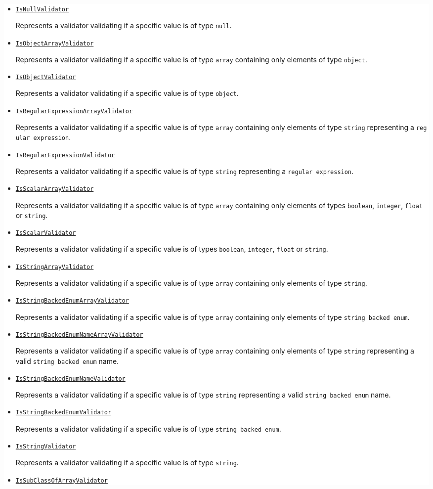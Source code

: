 * [`IsNullValidator`][srclink-IsNullValidator]

  Represents a validator validating if a specific value is of type `null`.

* [`IsObjectArrayValidator`][srclink-IsObjectArrayValidator]

  Represents a validator validating if a specific value is of type `array` containing only elements of type `object`.

* [`IsObjectValidator`][srclink-IsObjectValidator]

  Represents a validator validating if a specific value is of type `object`.

* [`IsRegularExpressionArrayValidator`][srclink-IsRegularExpressionArrayValidator]

  Represents a validator validating if a specific value is of type `array` containing only elements of type `string` representing a `regular expression`.

* [`IsRegularExpressionValidator`][srclink-IsRegularExpressionValidator]

  Represents a validator validating if a specific value is of type `string` representing a `regular expression`.

* [`IsScalarArrayValidator`][srclink-IsScalarArrayValidator]

  Represents a validator validating if a specific value is of type `array` containing only elements of types `boolean`, `integer`, `float` or `string`.

* [`IsScalarValidator`][srclink-IsScalarValidator]

  Represents a validator validating if a specific value is of types `boolean`, `integer`, `float` or `string`.

* [`IsStringArrayValidator`][srclink-IsStringArrayValidator]

  Represents a validator validating if a specific value is of type `array` containing only elements of type `string`.

* [`IsStringBackedEnumArrayValidator`][srclink-IsStringBackedEnumArrayValidator]

  Represents a validator validating if a specific value is of type `array` containing only elements of type `string backed enum`.

* [`IsStringBackedEnumNameArrayValidator`][srclink-IsStringBackedEnumNameArrayValidator]

  Represents a validator validating if a specific value is of type `array` containing only elements of type `string` representing a valid `string backed enum` name.

* [`IsStringBackedEnumNameValidator`][srclink-IsStringBackedEnumNameValidator]

  Represents a validator validating if a specific value is of type `string` representing a valid `string backed enum` name.

* [`IsStringBackedEnumValidator`][srclink-IsStringBackedEnumValidator]

  Represents a validator validating if a specific value is of type `string backed enum`.

* [`IsStringValidator`][srclink-IsStringValidator]

  Represents a validator validating if a specific value is of type `string`.

* [`IsSubClassOfArrayValidator`][srclink-IsSubClassOfArrayValidator]


[srclink-ValidValues-booleanIntegerSet]: /src/Validators/ValidValues.php#L44
[srclink-ValidValues-booleanStringSet]: /src/Validators/ValidValues.php#L68
[srclink-ValidValues-booleanIntegerStringSet]: /src/Validators/ValidValues.php#L92
[srclink-ValidValues-regExBinaryString]: /src/Validators/ValidValues.php#L102
[srclink-ValidValues-regExIntegerString]: /src/Validators/ValidValues.php#L109
[srclink-ValidValues-regExFloatString]: /src/Validators/ValidValues.php#L116
[srclink-AbstractArrayRelatedValidator]: /src/Validators/AbstractArrayRelatedValidator.php
[srclink-AbstractBackedEnumNameRelatedValidator]: /src/Validators/AbstractBackedEnumNameRelatedValidator.php
[srclink-AbstractIntegerBackedEnumNameRelatedValidator]: /src/Validators/AbstractIntegerBackedEnumNameRelatedValidator.php
[srclink-AbstractStringBackedEnumNameRelatedValidator]: /src/Validators/AbstractStringBackedEnumNameRelatedValidator.php
[srclink-AbstractInterfaceNameRelatedValidator]: /src/Validators/AbstractInterfaceNameRelatedValidator.php
[srclink-AbstractClassNameRelatedValidator]: /src/Validators/AbstractClassNameRelatedValidator.php
[srclink-AbstractInterfaceOrClassNameRelatedValidator]: /src/Validators/AbstractInterfaceOrClassNameRelatedValidator.php
[srclink-AbstractInterfaceClassOrEnumNameRelatedValidator]: /src/Validators/AbstractInterfaceClassOrEnumNameRelatedValidator.php
[srclink-AbstractDateTimeFormatRelatedValidator]: /src/Validators/AbstractDateTimeFormatRelatedValidator.php
[srclink-AbstractRegularExpressionRelatedValidator]: /src/Validators/AbstractRegularExpressionRelatedValidator.php
[srclink-AbstractValidatorsRelatedValidator]: /src/Validators/AbstractValidatorsRelatedValidator.php
[srclink-MappedValidators-AbstractValidatorMappingsRelatedValidator]: /src/Validators/MappedValidators/AbstractValidatorMappingsRelatedValidator.php
[srclink-IsArrayValidator]: /src/Validators/IsArrayValidator.php
[srclink-IsBackedEnumArrayValidator]: /src/Validators/IsBackedEnumArrayValidator.php
[srclink-IsBackedEnumNameArrayValidator]: /src/Validators/IsBackedEnumNameArrayValidator.php
[srclink-IsBackedEnumNameValidator]: /src/Validators/IsBackedEnumNameValidator.php
[srclink-IsBackedEnumValidator]: /src/Validators/IsBackedEnumValidator.php
[srclink-IsBinaryStringArrayValidator]: /src/Validators/IsBinaryStringArrayValidator.php
[srclink-IsBinaryStringValidator]: /src/Validators/IsBinaryStringValidator.php
[srclink-IsBooleanArrayValidator]: /src/Validators/IsBooleanArrayValidator.php
[srclink-IsBooleanIntegerArrayValidator]: /src/Validators/IsBooleanIntegerArrayValidator.php
[srclink-IsBooleanIntegerStringArrayValidator]: /src/Validators/IsBooleanIntegerStringArrayValidator.php
[srclink-IsBooleanIntegerStringValidator]: /src/Validators/IsBooleanIntegerStringValidator.php
[srclink-IsBooleanIntegerValidator]: /src/Validators/IsBooleanIntegerValidator.php
[srclink-IsBooleanStringArrayValidator]: /src/Validators/IsBooleanStringArrayValidator.php
[srclink-IsBooleanStringValidator]: /src/Validators/IsBooleanStringValidator.php
[srclink-IsBooleanValidator]: /src/Validators/IsBooleanValidator.php
[srclink-IsClassNameArrayValidator]: /src/Validators/IsClassNameArrayValidator.php
[srclink-IsClassNameValidator]: /src/Validators/IsClassNameValidator.php
[srclink-IsDateIntervalArrayValidator]: /src/Validators/IsDateIntervalArrayValidator.php
[srclink-IsDateIntervalStringArrayValidator]: /src/Validators/IsDateIntervalStringArrayValidator.php
[srclink-IsDateIntervalStringValidator]: /src/Validators/IsDateIntervalStringValidator.php
[srclink-IsDateIntervalValidator]: /src/Validators/IsDateIntervalValidator.php
[srclink-IsDateTimeArrayValidator]: /src/Validators/IsDateTimeArrayValidator.php
[srclink-IsDateTimeImmutableArrayValidator]: /src/Validators/IsDateTimeImmutableArrayValidator.php
[srclink-IsDateTimeImmutableValidator]: /src/Validators/IsDateTimeImmutableValidator.php
[srclink-IsDateTimeStringArrayByFormatValidator]: /src/Validators/IsDateTimeStringArrayByFormatValidator.php
[srclink-IsDateTimeStringArrayValidator]: /src/Validators/IsDateTimeStringArrayValidator.php
[srclink-IsDateTimeStringByFormatValidator]: /src/Validators/IsDateTimeStringByFormatValidator.php
[srclink-IsDateTimeStringValidator]: /src/Validators/IsDateTimeStringValidator.php
[srclink-IsDateTimeValidator]: /src/Validators/IsDateTimeValidator.php
[srclink-IsEnumArrayValidator]: /src/Validators/IsEnumArrayValidator.php
[srclink-IsEnumNameArrayValidator]: /src/Validators/IsEnumNameArrayValidator.php
[srclink-IsEnumNameValidator]: /src/Validators/IsEnumNameValidator.php
[srclink-IsEnumValidator]: /src/Validators/IsEnumValidator.php
[srclink-IsFloatArrayValidator]: /src/Validators/IsFloatArrayValidator.php
[srclink-IsFloatStringArrayValidator]: /src/Validators/IsFloatStringArrayValidator.php
[srclink-IsFloatStringValidator]: /src/Validators/IsFloatStringValidator.php
[srclink-IsFloatValidator]: /src/Validators/IsFloatValidator.php
[srclink-IsInArrayValidator]: /src/Validators/IsInArrayValidator.php
[srclink-IsInBackedEnumValuesArrayValidator]: /src/Validators/IsInBackedEnumValuesArrayValidator.php
[srclink-IsInBackedEnumValuesValidator]: /src/Validators/IsInBackedEnumValuesValidator.php
[srclink-IsInClassConstantsArrayValidator]: /src/Validators/IsInClassConstantsArrayValidator.php
[srclink-IsInClassConstantsValidator]: /src/Validators/IsInClassConstantsValidator.php
[srclink-IsInIntegerBackedEnumValuesArrayValidator]: /src/Validators/IsInIntegerBackedEnumValuesArrayValidator.php
[srclink-IsInIntegerBackedEnumValuesValidator]: /src/Validators/IsInIntegerBackedEnumValuesValidator.php
[srclink-IsInInterfaceConstantsArrayValidator]: /src/Validators/IsInInterfaceConstantsArrayValidator.php
[srclink-IsInInterfaceConstantsValidator]: /src/Validators/IsInInterfaceConstantsValidator.php
[srclink-IsInInterfaceOrClassConstantsArrayValidator]: /src/Validators/IsInInterfaceOrClassConstantsArrayValidator.php
[srclink-IsInInterfaceOrClassConstantsValidator]: /src/Validators/IsInInterfaceOrClassConstantsValidator.php
[srclink-IsInstanceOfArrayValidator]: /src/Validators/IsInstanceOfArrayValidator.php
[srclink-IsInstanceOfValidator]: /src/Validators/IsInstanceOfValidator.php
[srclink-IsInStringBackedEnumValuesArrayValidator]: /src/Validators/IsInStringBackedEnumValuesArrayValidator.php
[srclink-IsInStringBackedEnumValuesValidator]: /src/Validators/IsInStringBackedEnumValuesValidator.php
[srclink-IsIntegerArrayValidator]: /src/Validators/IsIntegerArrayValidator.php
[srclink-IsIntegerBackedEnumArrayValidator]: /src/Validators/IsIntegerBackedEnumArrayValidator.php
[srclink-IsIntegerBackedEnumNameArrayValidator]: /src/Validators/IsIntegerBackedEnumNameArrayValidator.php
[srclink-IsIntegerBackedEnumNameValidator]: /src/Validators/IsIntegerBackedEnumNameValidator.php
[srclink-IsIntegerBackedEnumValidator]: /src/Validators/IsIntegerBackedEnumValidator.php
[srclink-IsIntegerStringArrayValidator]: /src/Validators/IsIntegerStringArrayValidator.php
[srclink-IsIntegerStringValidator]: /src/Validators/IsIntegerStringValidator.php
[srclink-IsIntegerValidator]: /src/Validators/IsIntegerValidator.php
[srclink-IsInterfaceClassEnumOrTraitNameArrayValidator]: /src/Validators/IsInterfaceClassEnumOrTraitNameArrayValidator.php
[srclink-IsInterfaceClassEnumOrTraitNameValidator]: /src/Validators/IsInterfaceClassEnumOrTraitNameValidator.php
[srclink-IsInterfaceClassOrEnumNameArrayValidator]: /src/Validators/IsInterfaceClassOrEnumNameArrayValidator.php
[srclink-IsInterfaceClassOrEnumNameValidator]: /src/Validators/IsInterfaceClassOrEnumNameValidator.php
[srclink-IsInterfaceNameArrayValidator]: /src/Validators/IsInterfaceNameArrayValidator.php
[srclink-IsInterfaceNameValidator]: /src/Validators/IsInterfaceNameValidator.php
[srclink-IsInterfaceOrClassNameArrayValidator]: /src/Validators/IsInterfaceOrClassNameArrayValidator.php
[srclink-IsInterfaceOrClassNameValidator]: /src/Validators/IsInterfaceOrClassNameValidator.php
[srclink-IsMatchingRegularExpressionArrayValidator]: /src/Validators/IsMatchingRegularExpressionArrayValidator.php
[srclink-IsMatchingRegularExpressionValidator]: /src/Validators/IsMatchingRegularExpressionValidator.php
[srclink-IsNonEmptyStringArrayValidator]: /src/Validators/IsNonEmptyStringArrayValidator.php
[srclink-IsNonEmptyStringValidator]: /src/Validators/IsNonEmptyStringValidator.php
[srclink-IsNullArrayValidator]: /src/Validators/IsNullArrayValidator.php
[srclink-IsNullStringArrayValidator]: /src/Validators/IsNullStringArrayValidator.php
[srclink-IsNullStringValidator]: /src/Validators/IsNullStringValidator.php
[srclink-IsNullValidator]: /src/Validators/IsNullValidator.php
[srclink-IsObjectArrayValidator]: /src/Validators/IsObjectArrayValidator.php
[srclink-IsObjectValidator]: /src/Validators/IsObjectValidator.php
[srclink-IsRegularExpressionArrayValidator]: /src/Validators/IsRegularExpressionArrayValidator.php
[srclink-IsRegularExpressionValidator]: /src/Validators/IsRegularExpressionValidator.php
[srclink-IsScalarArrayValidator]: /src/Validators/IsScalarArrayValidator.php
[srclink-IsScalarValidator]: /src/Validators/IsScalarValidator.php
[srclink-IsStringArrayValidator]: /src/Validators/IsStringArrayValidator.php
[srclink-IsStringBackedEnumArrayValidator]: /src/Validators/IsStringBackedEnumArrayValidator.php
[srclink-IsStringBackedEnumNameArrayValidator]: /src/Validators/IsStringBackedEnumNameArrayValidator.php
[srclink-IsStringBackedEnumNameValidator]: /src/Validators/IsStringBackedEnumNameValidator.php
[srclink-IsStringBackedEnumValidator]: /src/Validators/IsStringBackedEnumValidator.php
[srclink-IsStringValidator]: /src/Validators/IsStringValidator.php
[srclink-IsSubClassOfArrayValidator]: /src/Validators/IsSubClassOfArrayValidator.php
[srclink-IsSubClassOfValidator]: /src/Validators/IsSubClassOfValidator.php
[srclink-IsTraitNameArrayValidator]: /src/Validators/IsTraitNameArrayValidator.php
[srclink-IsTraitNameValidator]: /src/Validators/IsTraitNameValidator.php
[srclink-NullableIsArrayValidator]: /src/Validators/NullableIsArrayValidator.php
[srclink-NullableIsBackedEnumArrayValidator]: /src/Validators/NullableIsBackedEnumArrayValidator.php
[srclink-NullableIsBackedEnumNameArrayValidator]: /src/Validators/NullableIsBackedEnumNameArrayValidator.php
[srclink-NullableIsBackedEnumNameValidator]: /src/Validators/NullableIsBackedEnumNameValidator.php
[srclink-NullableIsBackedEnumValidator]: /src/Validators/NullableIsBackedEnumValidator.php
[srclink-NullableIsBinaryStringArrayValidator]: /src/Validators/NullableIsBinaryStringArrayValidator.php
[srclink-NullableIsBinaryStringValidator]: /src/Validators/NullableIsBinaryStringValidator.php
[srclink-NullableIsBooleanArrayValidator]: /src/Validators/NullableIsBooleanArrayValidator.php
[srclink-NullableIsBooleanIntegerArrayValidator]: /src/Validators/NullableIsBooleanIntegerArrayValidator.php
[srclink-NullableIsBooleanIntegerStringArrayValidator]: /src/Validators/NullableIsBooleanIntegerStringArrayValidator.php
[srclink-NullableIsBooleanIntegerStringValidator]: /src/Validators/NullableIsBooleanIntegerStringValidator.php
[srclink-NullableIsBooleanIntegerValidator]: /src/Validators/NullableIsBooleanIntegerValidator.php
[srclink-NullableIsBooleanStringArrayValidator]: /src/Validators/NullableIsBooleanStringArrayValidator.php
[srclink-NullableIsBooleanStringValidator]: /src/Validators/NullableIsBooleanStringValidator.php
[srclink-NullableIsBooleanValidator]: /src/Validators/NullableIsBooleanValidator.php
[srclink-NullableIsClassNameArrayValidator]: /src/Validators/NullableIsClassNameArrayValidator.php
[srclink-NullableIsClassNameValidator]: /src/Validators/NullableIsClassNameValidator.php
[srclink-NullableIsDateIntervalArrayValidator]: /src/Validators/NullableIsDateIntervalArrayValidator.php
[srclink-NullableIsDateIntervalStringArrayValidator]: /src/Validators/NullableIsDateIntervalStringArrayValidator.php
[srclink-NullableIsDateIntervalStringValidator]: /src/Validators/NullableIsDateIntervalStringValidator.php
[srclink-NullableIsDateIntervalValidator]: /src/Validators/NullableIsDateIntervalValidator.php
[srclink-NullableIsDateTimeArrayValidator]: /src/Validators/NullableIsDateTimeArrayValidator.php
[srclink-NullableIsDateTimeImmutableArrayValidator]: /src/Validators/NullableIsDateTimeImmutableArrayValidator.php
[srclink-NullableIsDateTimeImmutableValidator]: /src/Validators/NullableIsDateTimeImmutableValidator.php
[srclink-NullableIsDateTimeStringArrayByFormatValidator]: /src/Validators/NullableIsDateTimeStringArrayByFormatValidator.php
[srclink-NullableIsDateTimeStringArrayValidator]: /src/Validators/NullableIsDateTimeStringArrayValidator.php
[srclink-NullableIsDateTimeStringByFormatValidator]: /src/Validators/NullableIsDateTimeStringByFormatValidator.php
[srclink-NullableIsDateTimeStringValidator]: /src/Validators/NullableIsDateTimeStringValidator.php
[srclink-NullableIsDateTimeValidator]: /src/Validators/NullableIsDateTimeValidator.php
[srclink-NullableIsEnumArrayValidator]: /src/Validators/NullableIsEnumArrayValidator.php
[srclink-NullableIsEnumNameArrayValidator]: /src/Validators/NullableIsEnumNameArrayValidator.php
[srclink-NullableIsEnumNameValidator]: /src/Validators/NullableIsEnumNameValidator.php
[srclink-NullableIsEnumValidator]: /src/Validators/NullableIsEnumValidator.php
[srclink-NullableIsFloatArrayValidator]: /src/Validators/NullableIsFloatArrayValidator.php
[srclink-NullableIsFloatStringArrayValidator]: /src/Validators/NullableIsFloatStringArrayValidator.php
[srclink-NullableIsFloatStringValidator]: /src/Validators/NullableIsFloatStringValidator.php
[srclink-NullableIsFloatValidator]: /src/Validators/NullableIsFloatValidator.php
[srclink-NullableIsInArrayValidator]: /src/Validators/NullableIsInArrayValidator.php
[srclink-NullableIsInBackedEnumValuesArrayValidator]: /src/Validators/NullableIsInBackedEnumValuesArrayValidator.php
[srclink-NullableIsInBackedEnumValuesValidator]: /src/Validators/NullableIsInBackedEnumValuesValidator.php
[srclink-NullableIsInClassConstantsArrayValidator]: /src/Validators/NullableIsInClassConstantsArrayValidator.php
[srclink-NullableIsInClassConstantsValidator]: /src/Validators/NullableIsInClassConstantsValidator.php
[srclink-NullableIsInIntegerBackedEnumValuesArrayValidator]: /src/Validators/NullableIsInIntegerBackedEnumValuesArrayValidator.php
[srclink-NullableIsInIntegerBackedEnumValuesValidator]: /src/Validators/NullableIsInIntegerBackedEnumValuesValidator.php
[srclink-NullableIsInInterfaceConstantsArrayValidator]: /src/Validators/NullableIsInInterfaceConstantsArrayValidator.php
[srclink-NullableIsInInterfaceConstantsValidator]: /src/Validators/NullableIsInInterfaceConstantsValidator.php
[srclink-NullableIsInInterfaceOrClassConstantsArrayValidator]: /src/Validators/NullableIsInInterfaceOrClassConstantsArrayValidator.php
[srclink-NullableIsInInterfaceOrClassConstantsValidator]: /src/Validators/NullableIsInInterfaceOrClassConstantsValidator.php
[srclink-NullableIsInstanceOfArrayValidator]: /src/Validators/NullableIsInstanceOfArrayValidator.php
[srclink-NullableIsInstanceOfValidator]: /src/Validators/NullableIsInstanceOfValidator.php
[srclink-NullableIsInStringBackedEnumValuesArrayValidator]: /src/Validators/NullableIsInStringBackedEnumValuesArrayValidator.php
[srclink-NullableIsInStringBackedEnumValuesValidator]: /src/Validators/NullableIsInStringBackedEnumValuesValidator.php
[srclink-NullableIsIntegerArrayValidator]: /src/Validators/NullableIsIntegerArrayValidator.php
[srclink-NullableIsIntegerBackedEnumArrayValidator]: /src/Validators/NullableIsIntegerBackedEnumArrayValidator.php
[srclink-NullableIsIntegerBackedEnumNameArrayValidator]: /src/Validators/NullableIsIntegerBackedEnumNameArrayValidator.php
[srclink-NullableIsIntegerBackedEnumNameValidator]: /src/Validators/NullableIsIntegerBackedEnumNameValidator.php
[srclink-NullableIsIntegerBackedEnumValidator]: /src/Validators/NullableIsIntegerBackedEnumValidator.php
[srclink-NullableIsIntegerStringArrayValidator]: /src/Validators/NullableIsIntegerStringArrayValidator.php
[srclink-NullableIsIntegerStringValidator]: /src/Validators/NullableIsIntegerStringValidator.php
[srclink-NullableIsIntegerValidator]: /src/Validators/NullableIsIntegerValidator.php
[srclink-NullableIsInterfaceClassEnumOrTraitNameArrayValidator]: /src/Validators/NullableIsInterfaceClassEnumOrTraitNameArrayValidator.php
[srclink-NullableIsInterfaceClassEnumOrTraitNameValidator]: /src/Validators/NullableIsInterfaceClassEnumOrTraitNameValidator.php
[srclink-NullableIsInterfaceClassOrEnumNameArrayValidator]: /src/Validators/NullableIsInterfaceClassOrEnumNameArrayValidator.php
[srclink-NullableIsInterfaceClassOrEnumNameValidator]: /src/Validators/NullableIsInterfaceClassOrEnumNameValidator.php
[srclink-NullableIsInterfaceNameArrayValidator]: /src/Validators/NullableIsInterfaceNameArrayValidator.php
[srclink-NullableIsInterfaceNameValidator]: /src/Validators/NullableIsInterfaceNameValidator.php
[srclink-NullableIsInterfaceOrClassNameArrayValidator]: /src/Validators/NullableIsInterfaceOrClassNameArrayValidator.php
[srclink-NullableIsInterfaceOrClassNameValidator]: /src/Validators/NullableIsInterfaceOrClassNameValidator.php
[srclink-NullableIsMatchingRegularExpressionArrayValidator]: /src/Validators/NullableIsMatchingRegularExpressionArrayValidator.php
[srclink-NullableIsMatchingRegularExpressionValidator]: /src/Validators/NullableIsMatchingRegularExpressionValidator.php
[srclink-NullableIsNonEmptyStringArrayValidator]: /src/Validators/NullableIsNonEmptyStringArrayValidator.php
[srclink-NullableIsNonEmptyStringValidator]: /src/Validators/NullableIsNonEmptyStringValidator.php
[srclink-NullableIsNullArrayValidator]: /src/Validators/NullableIsNullArrayValidator.php
[srclink-NullableIsNullStringArrayValidator]: /src/Validators/NullableIsNullStringArrayValidator.php
[srclink-NullableIsNullStringValidator]: /src/Validators/NullableIsNullStringValidator.php
[srclink-NullableIsObjectArrayValidator]: /src/Validators/NullableIsObjectArrayValidator.php
[srclink-NullableIsObjectValidator]: /src/Validators/NullableIsObjectValidator.php
[srclink-NullableIsRegularExpressionArrayValidator]: /src/Validators/NullableIsRegularExpressionArrayValidator.php
[srclink-NullableIsRegularExpressionValidator]: /src/Validators/NullableIsRegularExpressionValidator.php
[srclink-NullableIsScalarArrayValidator]: /src/Validators/NullableIsScalarArrayValidator.php
[srclink-NullableIsScalarValidator]: /src/Validators/NullableIsScalarValidator.php
[srclink-NullableIsStringArrayValidator]: /src/Validators/NullableIsStringArrayValidator.php
[srclink-NullableIsStringBackedEnumArrayValidator]: /src/Validators/NullableIsStringBackedEnumArrayValidator.php
[srclink-NullableIsStringBackedEnumNameArrayValidator]: /src/Validators/NullableIsStringBackedEnumNameArrayValidator.php
[srclink-NullableIsStringBackedEnumNameValidator]: /src/Validators/NullableIsStringBackedEnumNameValidator.php
[srclink-NullableIsStringBackedEnumValidator]: /src/Validators/NullableIsStringBackedEnumValidator.php
[srclink-NullableIsStringValidator]: /src/Validators/NullableIsStringValidator.php
[srclink-NullableIsSubClassOfArrayValidator]: /src/Validators/NullableIsSubClassOfArrayValidator.php
[srclink-NullableIsSubClassOfValidator]: /src/Validators/NullableIsSubClassOfValidator.php
[srclink-NullableIsTraitNameArrayValidator]: /src/Validators/NullableIsTraitNameArrayValidator.php
[srclink-NullableIsTraitNameValidator]: /src/Validators/NullableIsTraitNameValidator.php
[srclink-ValidatorChain]: /src/Validators/ValidatorChain.php
[srclink-NullableValidatorChain]: /src/Validators/NullableValidatorChain.php
[srclink-MappedValidators-MappedArrayValidator]: /src/Validators/MappedValidators/MappedArrayValidator.php
[srclink-MappedValidators-NullableMappedArrayValidator]: /src/Validators/MappedValidators/NullableMappedArrayValidator.php
[srclink-MappedValidators-MappedObjectValidator]: /src/Validators/MappedValidators/MappedObjectValidator.php
[srclink-MappedValidators-NullableMappedObjectValidator]: /src/Validators/MappedValidators/NullableMappedObjectValidator.php